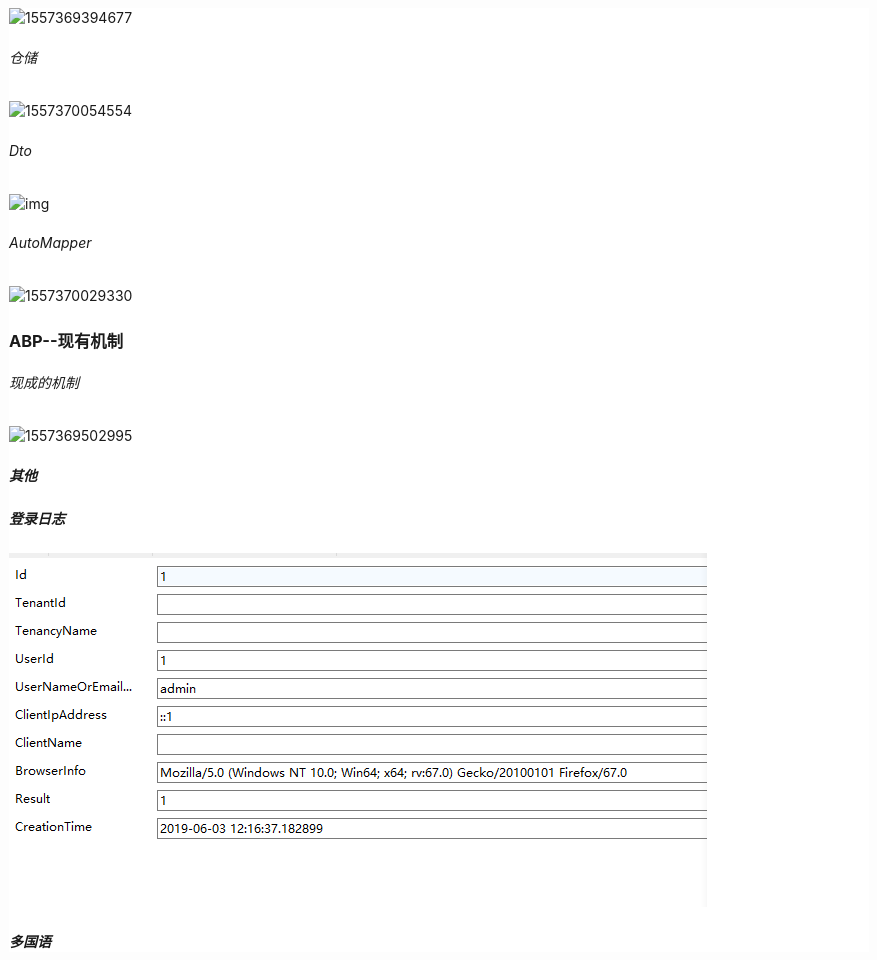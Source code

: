 ![1557369394677](../../../DG.Vivaldi/Architect/DDD%E6%A6%82%E5%BF%B5/Domain%E9%A2%86%E5%9F%9F/assets/1557369394677.png)



###### 仓储

![1557370054554](../../../DG.Vivaldi/Architect/DDD%E6%A6%82%E5%BF%B5/Domain%E9%A2%86%E5%9F%9F/assets/1557370054554.png)

###### Dto

![img](../../../DG.Vivaldi/Architect/DDD%E6%A6%82%E5%BF%B5/Domain%E9%A2%86%E5%9F%9F/assets/310026364985851.png)

###### AutoMapper



![1557370029330](../../../DG.Vivaldi/Architect/DDD%E6%A6%82%E5%BF%B5/Domain%E9%A2%86%E5%9F%9F/assets/1557370029330.png)

### ABP--现有机制

###### 现成的机制

![1557369502995](../../../DG.Vivaldi/Architect/DDD%E6%A6%82%E5%BF%B5/Domain%E9%A2%86%E5%9F%9F/assets/1557369502995.png)

##### 其他





##### 登录日志

![1559536226552](../assets/1559536226552.png)





##### 多国语
